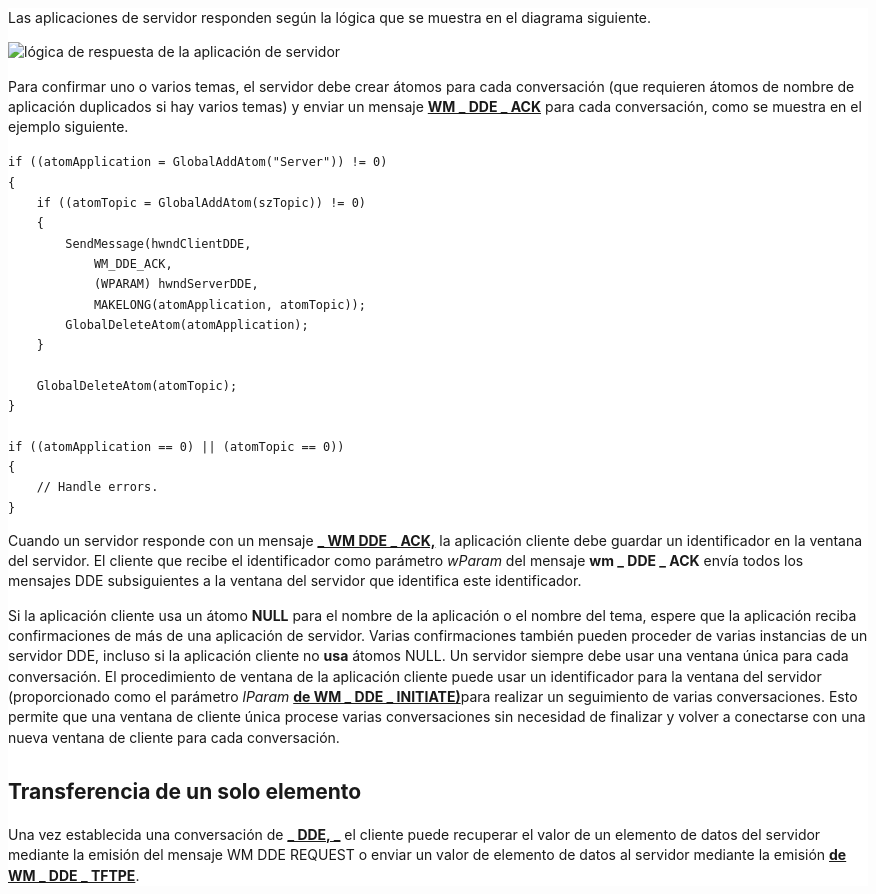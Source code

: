 Las aplicaciones de servidor responden según la lógica que se muestra en el diagrama siguiente.

![lógica de respuesta de la aplicación de servidor](images/csdde-01.png)

Para confirmar uno o varios temas, el servidor debe crear átomos para cada conversación (que requieren átomos de nombre de aplicación duplicados si hay varios temas) y enviar un mensaje [**WM \_ DDE \_ ACK**](wm-dde-ack.md) para cada conversación, como se muestra en el ejemplo siguiente.


```
if ((atomApplication = GlobalAddAtom("Server")) != 0) 
{ 
    if ((atomTopic = GlobalAddAtom(szTopic)) != 0) 
    { 
        SendMessage(hwndClientDDE, 
            WM_DDE_ACK, 
            (WPARAM) hwndServerDDE, 
            MAKELONG(atomApplication, atomTopic)); 
        GlobalDeleteAtom(atomApplication); 
    } 
 
    GlobalDeleteAtom(atomTopic); 
} 
 
if ((atomApplication == 0) || (atomTopic == 0)) 
{ 
    // Handle errors. 
}
```



Cuando un servidor responde con un mensaje [**\_ WM DDE \_ ACK,**](wm-dde-ack.md) la aplicación cliente debe guardar un identificador en la ventana del servidor. El cliente que recibe el identificador como parámetro *wParam* del mensaje **wm \_ DDE \_ ACK** envía todos los mensajes DDE subsiguientes a la ventana del servidor que identifica este identificador.

Si la aplicación cliente usa un átomo **NULL** para el nombre de la aplicación o el nombre del tema, espere que la aplicación reciba confirmaciones de más de una aplicación de servidor. Varias confirmaciones también pueden proceder de varias instancias de un servidor DDE, incluso si la aplicación cliente no **usa** átomos NULL. Un servidor siempre debe usar una ventana única para cada conversación. El procedimiento de ventana de la aplicación cliente puede usar un identificador para la ventana del servidor (proporcionado como el parámetro *lParam* [**de WM \_ DDE \_ INITIATE)**](wm-dde-initiate.md)para realizar un seguimiento de varias conversaciones. Esto permite que una ventana de cliente única procese varias conversaciones sin necesidad de finalizar y volver a conectarse con una nueva ventana de cliente para cada conversación.

## <a name="transferring-a-single-item"></a>Transferencia de un solo elemento

Una vez establecida una conversación de [**\_ DDE, \_**](wm-dde-request.md) el cliente puede recuperar el valor de un elemento de datos del servidor mediante la emisión del mensaje WM DDE REQUEST o enviar un valor de elemento de datos al servidor mediante la emisión [**de WM \_ DDE \_ TFTPE**](wm-dde-poke.md).
